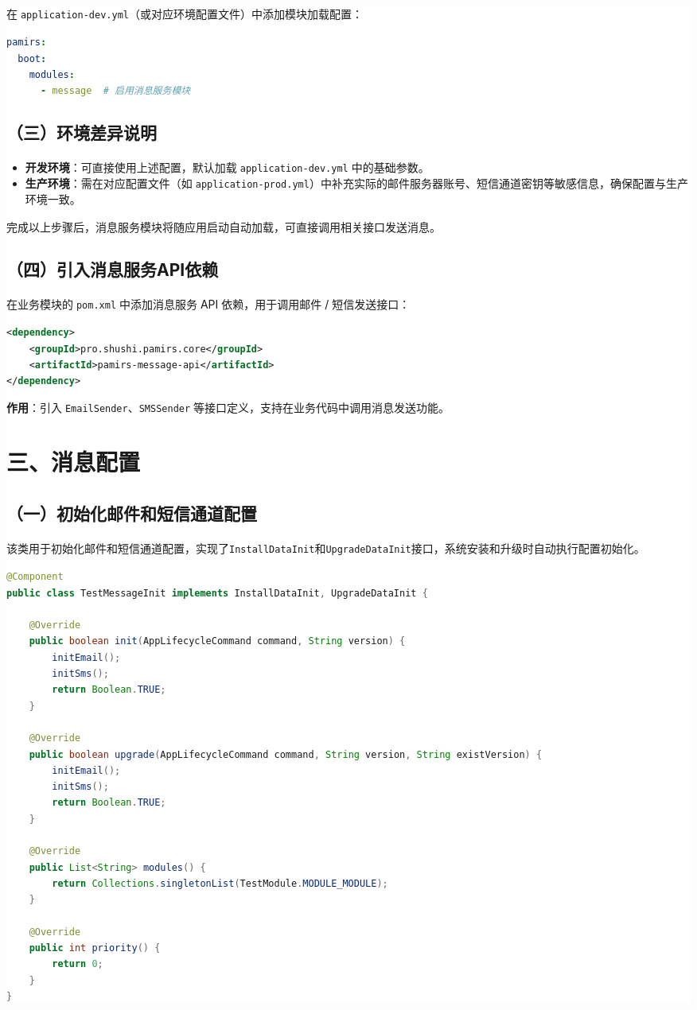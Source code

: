 在 `application-dev.yml`（或对应环境配置文件）中添加模块加载配置：

```yaml
pamirs:
  boot:
    modules:
      - message  # 启用消息服务模块
```

## （三）环境差异说明

+ **开发环境**：可直接使用上述配置，默认加载 `application-dev.yml` 中的基础参数。
+ **生产环境**：需在对应配置文件（如 `application-prod.yml`）中补充实际的邮件服务器账号、短信通道密钥等敏感信息，确保配置与生产环境一致。

完成以上步骤后，消息服务模块将随应用启动自动加载，可直接调用相关接口发送消息。

## （四）引入消息服务API依赖

在业务模块的 `pom.xml` 中添加消息服务 API 依赖，用于调用邮件 / 短信发送接口：

```xml
<dependency>
    <groupId>pro.shushi.pamirs.core</groupId>
    <artifactId>pamirs-message-api</artifactId>
</dependency>
```

**作用**：引入 `EmailSender`、`SMSSender` 等接口定义，支持在业务代码中调用消息发送功能。

# 三、消息配置

## （一）初始化邮件和短信通道配置

该类用于初始化邮件和短信通道配置，实现了`InstallDataInit`和`UpgradeDataInit`接口，系统安装和升级时自动执行配置初始化。

```java
@Component
public class TestMessageInit implements InstallDataInit, UpgradeDataInit {

    @Override
    public boolean init(AppLifecycleCommand command, String version) {
        initEmail();
        initSms();
        return Boolean.TRUE;
    }

    @Override
    public boolean upgrade(AppLifecycleCommand command, String version, String existVersion) {
        initEmail();
        initSms();
        return Boolean.TRUE;
    }

    @Override
    public List<String> modules() {
        return Collections.singletonList(TestModule.MODULE_MODULE);
    }

    @Override
    public int priority() {
        return 0;
    }
}

```
